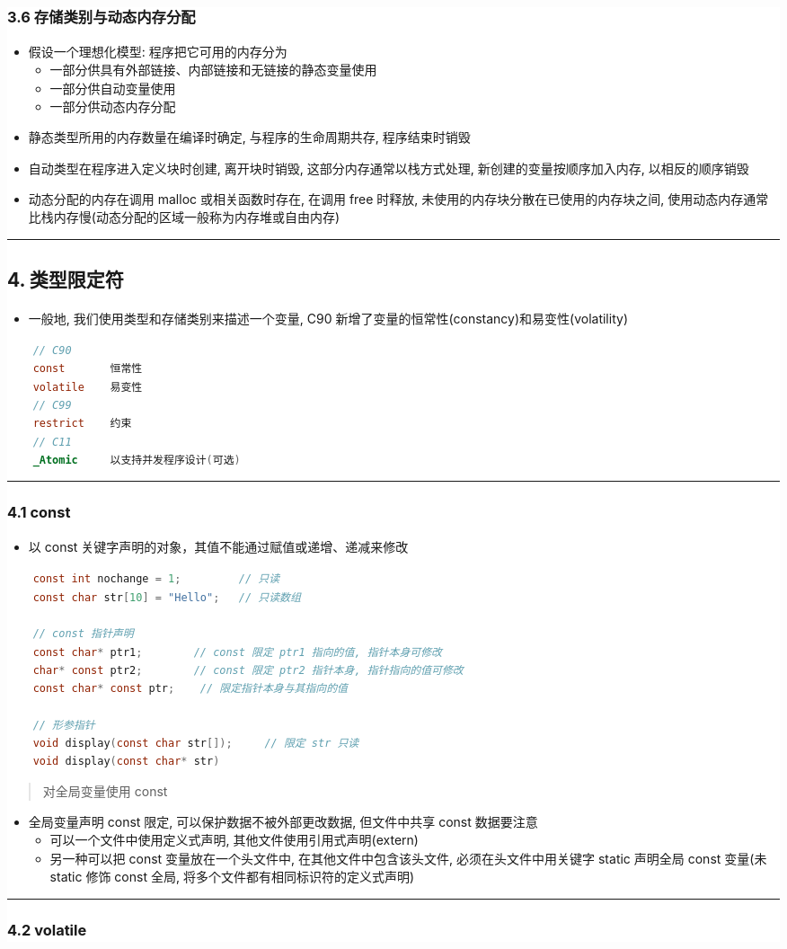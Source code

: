 ### 3.6 存储类别与动态内存分配

* 假设一个理想化模型: 程序把它可用的内存分为
  - 一部分供具有外部链接、内部链接和无链接的静态变量使用
  - 一部分供自动变量使用
  - 一部分供动态内存分配

- 静态类型所用的内存数量在编译时确定, 与程序的生命周期共存, 程序结束时销毁

- 自动类型在程序进入定义块时创建, 离开块时销毁, 这部分内存通常以栈方式处理, 新创建的变量按顺序加入内存, 以相反的顺序销毁

- 动态分配的内存在调用 malloc 或相关函数时存在, 在调用 free 时释放, 未使用的内存块分散在已使用的内存块之间, 使用动态内存通常比栈内存慢(动态分配的区域一般称为内存堆或自由内存)

---
## 4. 类型限定符

- 一般地, 我们使用类型和存储类别来描述一个变量, C90 新增了变量的恒常性(constancy)和易变性(volatility)

```c
    // C90
    const       恒常性
    volatile    易变性
    // C99
    restrict    约束
    // C11
    _Atomic     以支持并发程序设计(可选)
```

---
### 4.1 const

- 以 const 关键字声明的对象，其值不能通过赋值或递增、递减来修改

```c
    const int nochange = 1;         // 只读
    const char str[10] = "Hello";   // 只读数组
    
    // const 指针声明
    const char* ptr1;        // const 限定 ptr1 指向的值, 指针本身可修改
    char* const ptr2;        // const 限定 ptr2 指针本身, 指针指向的值可修改
    const char* const ptr;    // 限定指针本身与其指向的值

    // 形参指针
    void display(const char str[]);     // 限定 str 只读
    void display(const char* str)
```

> 对全局变量使用 const

* 全局变量声明 const 限定, 可以保护数据不被外部更改数据, 但文件中共享 const 数据要注意
  - 可以一个文件中使用定义式声明, 其他文件使用引用式声明(extern)
  - 另一种可以把 const 变量放在一个头文件中, 在其他文件中包含该头文件, 必须在头文件中用关键字 static 声明全局 const 变量(未 static 修饰 const 全局, 将多个文件都有相同标识符的定义式声明)

---
### 4.2 volatile
